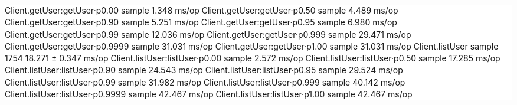 Client.getUser:getUser·p0.00          sample         1.348           ms/op
Client.getUser:getUser·p0.50          sample         4.489           ms/op
Client.getUser:getUser·p0.90          sample         5.251           ms/op
Client.getUser:getUser·p0.95          sample         6.980           ms/op
Client.getUser:getUser·p0.99          sample        12.036           ms/op
Client.getUser:getUser·p0.999         sample        29.471           ms/op
Client.getUser:getUser·p0.9999        sample        31.031           ms/op
Client.getUser:getUser·p1.00          sample        31.031           ms/op
Client.listUser                       sample  1754  18.271 ± 0.347   ms/op
Client.listUser:listUser·p0.00        sample         2.572           ms/op
Client.listUser:listUser·p0.50        sample        17.285           ms/op
Client.listUser:listUser·p0.90        sample        24.543           ms/op
Client.listUser:listUser·p0.95        sample        29.524           ms/op
Client.listUser:listUser·p0.99        sample        31.982           ms/op
Client.listUser:listUser·p0.999       sample        40.142           ms/op
Client.listUser:listUser·p0.9999      sample        42.467           ms/op
Client.listUser:listUser·p1.00        sample        42.467           ms/op

